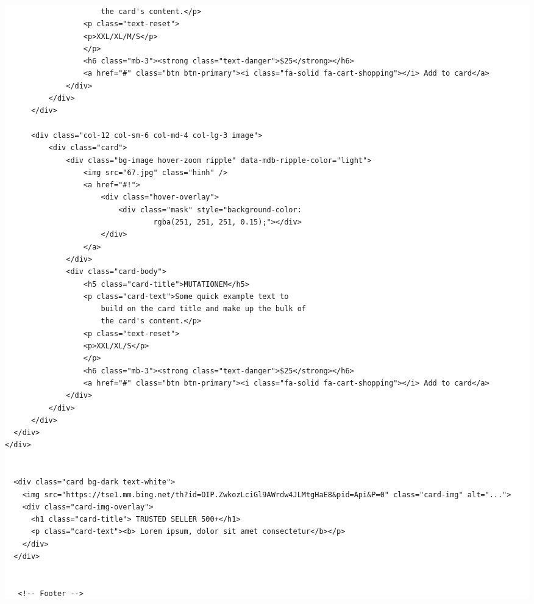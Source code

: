                           the card's content.</p>
                      <p class="text-reset">
                      <p>XXL/XL/M/S</p>
                      </p>
                      <h6 class="mb-3"><strong class="text-danger">$25</strong></h6>
                      <a href="#" class="btn btn-primary"><i class="fa-solid fa-cart-shopping"></i> Add to card</a>
                  </div>
              </div>
          </div>

          <div class="col-12 col-sm-6 col-md-4 col-lg-3 image">
              <div class="card">
                  <div class="bg-image hover-zoom ripple" data-mdb-ripple-color="light">
                      <img src="67.jpg" class="hinh" />
                      <a href="#!">
                          <div class="hover-overlay">
                              <div class="mask" style="background-color:
                                      rgba(251, 251, 251, 0.15);"></div>
                          </div>
                      </a>
                  </div>
                  <div class="card-body">
                      <h5 class="card-title">MUTATIONEM</h5>
                      <p class="card-text">Some quick example text to
                          build on the card title and make up the bulk of
                          the card's content.</p>
                      <p class="text-reset">
                      <p>XXL/XL/S</p>
                      </p>
                      <h6 class="mb-3"><strong class="text-danger">$25</strong></h6>
                      <a href="#" class="btn btn-primary"><i class="fa-solid fa-cart-shopping"></i> Add to card</a>
                  </div>
              </div>
          </div>
      </div>
    </div>


      <div class="card bg-dark text-white">
        <img src="https://tse1.mm.bing.net/th?id=OIP.ZwkozLciGl9AWrdw4JLMtgHaE8&pid=Api&P=0" class="card-img" alt="...">
        <div class="card-img-overlay">
          <h1 class="card-title"> TRUSTED SELLER 500+</h1>
          <p class="card-text"><b> Lorem ipsum, dolor sit amet consectetur</b></p>
        </div>
      </div>


       <!-- Footer -->
<footer class="text-center text-lg-start bg-light text-muted">
  
  <section class="d-flex justify-content-center justify-content-lg-between p-4 border-bottom">
    <!-- Left -->
